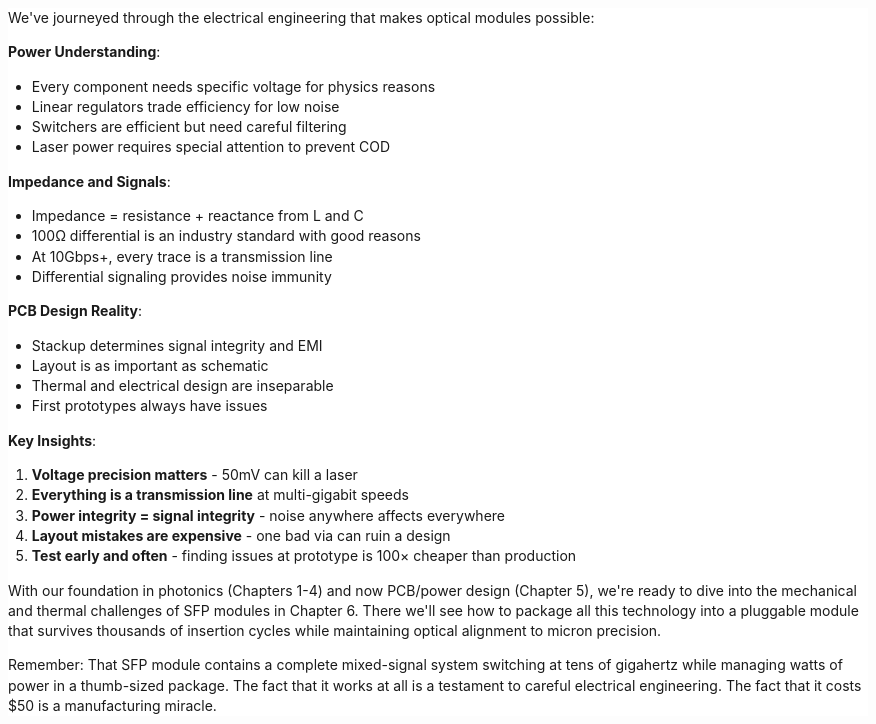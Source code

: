 We've journeyed through the electrical engineering that makes optical modules possible:

**Power Understanding**:
- Every component needs specific voltage for physics reasons
- Linear regulators trade efficiency for low noise
- Switchers are efficient but need careful filtering
- Laser power requires special attention to prevent COD

**Impedance and Signals**:
- Impedance = resistance + reactance from L and C
- 100Ω differential is an industry standard with good reasons
- At 10Gbps+, every trace is a transmission line
- Differential signaling provides noise immunity

**PCB Design Reality**:
- Stackup determines signal integrity and EMI
- Layout is as important as schematic
- Thermal and electrical design are inseparable
- First prototypes always have issues

**Key Insights**:
1. **Voltage precision matters** - 50mV can kill a laser
2. **Everything is a transmission line** at multi-gigabit speeds
3. **Power integrity = signal integrity** - noise anywhere affects everywhere
4. **Layout mistakes are expensive** - one bad via can ruin a design
5. **Test early and often** - finding issues at prototype is 100× cheaper than production

With our foundation in photonics (Chapters 1-4) and now PCB/power design (Chapter 5), we're ready to dive into the mechanical and thermal challenges of SFP modules in Chapter 6. There we'll see how to package all this technology into a pluggable module that survives thousands of insertion cycles while maintaining optical alignment to micron precision.

Remember: That SFP module contains a complete mixed-signal system switching at tens of gigahertz while managing watts of power in a thumb-sized package. The fact that it works at all is a testament to careful electrical engineering. The fact that it costs $50 is a manufacturing miracle.